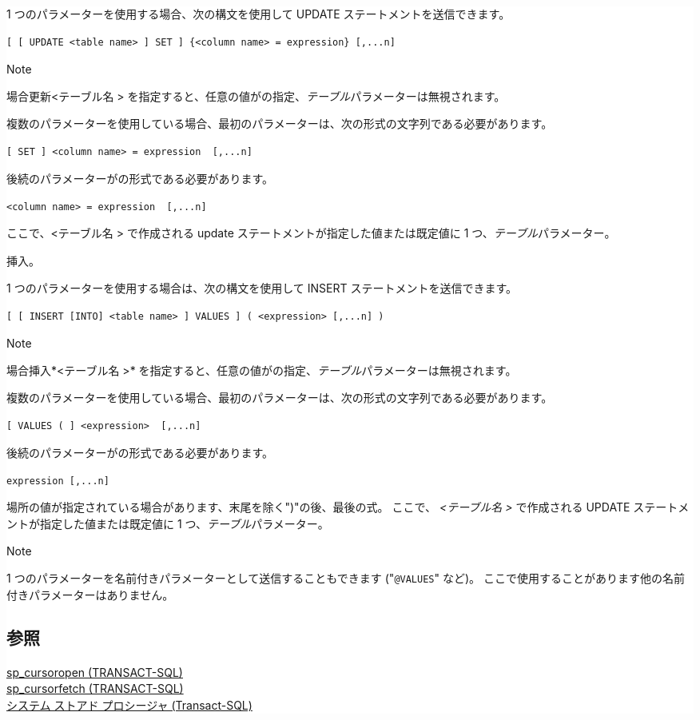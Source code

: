  1 つのパラメーターを使用する場合、次の構文を使用して UPDATE ステートメントを送信できます。  
  
 `[ [ UPDATE <table name> ] SET ] {<column name> = expression} [,...n]`  
  
> [!NOTE]  
>  場合更新\<テーブル名 > を指定すると、任意の値がの指定、*テーブル*パラメーターは無視されます。  
  
 複数のパラメーターを使用している場合、最初のパラメーターは、次の形式の文字列である必要があります。  
  
 `[ SET ] <column name> = expression  [,...n]`  
  
 後続のパラメーターがの形式である必要があります。  
  
 `<column name> = expression  [,...n]`  
  
 ここで、\<テーブル名 > で作成される update ステートメントが指定した値または既定値に 1 つ、*テーブル*パラメーター。  
  
 挿入。  
  
 1 つのパラメーターを使用する場合は、次の構文を使用して INSERT ステートメントを送信できます。  
  
 `[ [ INSERT [INTO] <table name> ] VALUES ] ( <expression> [,...n] )`  
  
> [!NOTE]  
>  場合挿入*\<テーブル名 >* を指定すると、任意の値がの指定、*テーブル*パラメーターは無視されます。  
  
 複数のパラメーターを使用している場合、最初のパラメーターは、次の形式の文字列である必要があります。  
  
 `[ VALUES ( ] <expression>  [,...n]`  
  
 後続のパラメーターがの形式である必要があります。  
  
 `expression [,...n]`  
  
 場所の値が指定されている場合があります、末尾を除く")"の後、最後の式。 ここで、 *\<テーブル名 >* で作成される UPDATE ステートメントが指定した値または既定値に 1 つ、*テーブル*パラメーター。  
  
> [!NOTE]  
>  1 つのパラメーターを名前付きパラメーターとして送信することもできます ("`@VALUES`" など)。 ここで使用することがあります他の名前付きパラメーターはありません。  
  
## <a name="see-also"></a>参照  
 [sp_cursoropen &#40;TRANSACT-SQL&#41;](../../relational-databases/system-stored-procedures/sp-cursoropen-transact-sql.md)   
 [sp_cursorfetch &#40;TRANSACT-SQL&#41;](../../relational-databases/system-stored-procedures/sp-cursorfetch-transact-sql.md)   
 [システム ストアド プロシージャ &#40;Transact-SQL&#41;](../../relational-databases/system-stored-procedures/system-stored-procedures-transact-sql.md)  
  
  
